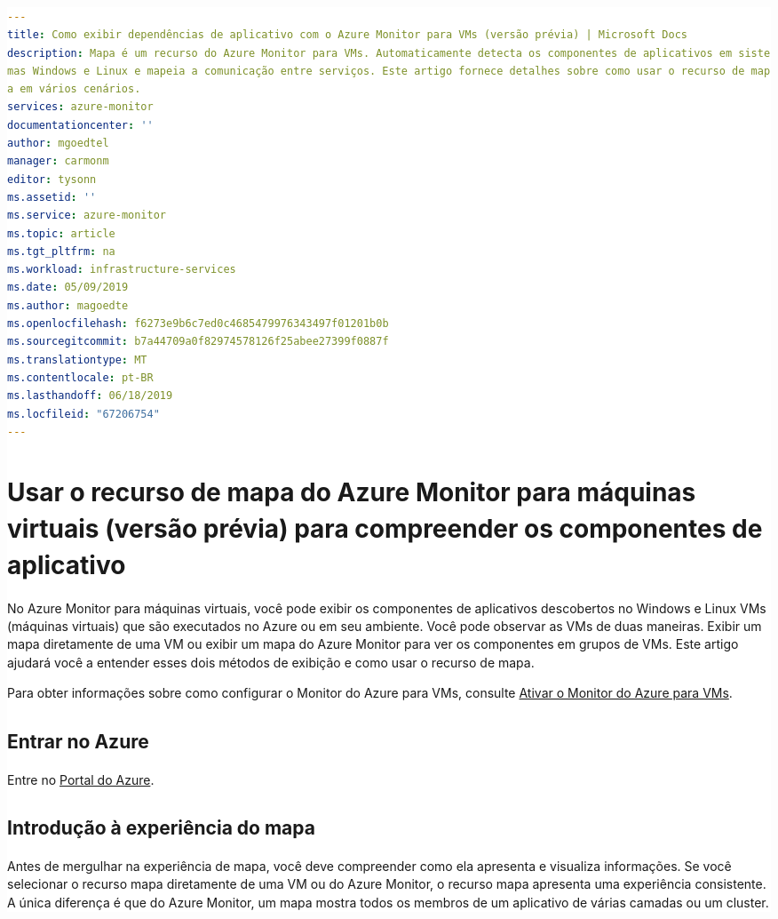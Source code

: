```yaml
---
title: Como exibir dependências de aplicativo com o Azure Monitor para VMs (versão prévia) | Microsoft Docs
description: Mapa é um recurso do Azure Monitor para VMs. Automaticamente detecta os componentes de aplicativos em sistemas Windows e Linux e mapeia a comunicação entre serviços. Este artigo fornece detalhes sobre como usar o recurso de mapa em vários cenários.
services: azure-monitor
documentationcenter: ''
author: mgoedtel
manager: carmonm
editor: tysonn
ms.assetid: ''
ms.service: azure-monitor
ms.topic: article
ms.tgt_pltfrm: na
ms.workload: infrastructure-services
ms.date: 05/09/2019
ms.author: magoedte
ms.openlocfilehash: f6273e9b6c7ed0c4685479976343497f01201b0b
ms.sourcegitcommit: b7a44709a0f82974578126f25abee27399f0887f
ms.translationtype: MT
ms.contentlocale: pt-BR
ms.lasthandoff: 06/18/2019
ms.locfileid: "67206754"
---
```

# <a name="use-the-map-feature-of-azure-monitor-for-vms-preview-to-understand-application-components"></a>Usar o recurso de mapa do Azure Monitor para máquinas virtuais (versão prévia) para compreender os componentes de aplicativo
No Azure Monitor para máquinas virtuais, você pode exibir os componentes de aplicativos descobertos no Windows e Linux VMs (máquinas virtuais) que são executados no Azure ou em seu ambiente. Você pode observar as VMs de duas maneiras. Exibir um mapa diretamente de uma VM ou exibir um mapa do Azure Monitor para ver os componentes em grupos de VMs. Este artigo ajudará você a entender esses dois métodos de exibição e como usar o recurso de mapa. 

Para obter informações sobre como configurar o Monitor do Azure para VMs, consulte [Ativar o Monitor do Azure para VMs](vminsights-enable-overview.md).

## <a name="sign-in-to-azure"></a>Entrar no Azure
Entre no [Portal do Azure](https://portal.azure.com).

## <a name="introduction-to-the-map-experience"></a>Introdução à experiência do mapa
Antes de mergulhar na experiência de mapa, você deve compreender como ela apresenta e visualiza informações. Se você selecionar o recurso mapa diretamente de uma VM ou do Azure Monitor, o recurso mapa apresenta uma experiência consistente. A única diferença é que do Azure Monitor, um mapa mostra todos os membros de um aplicativo de várias camadas ou um cluster.
